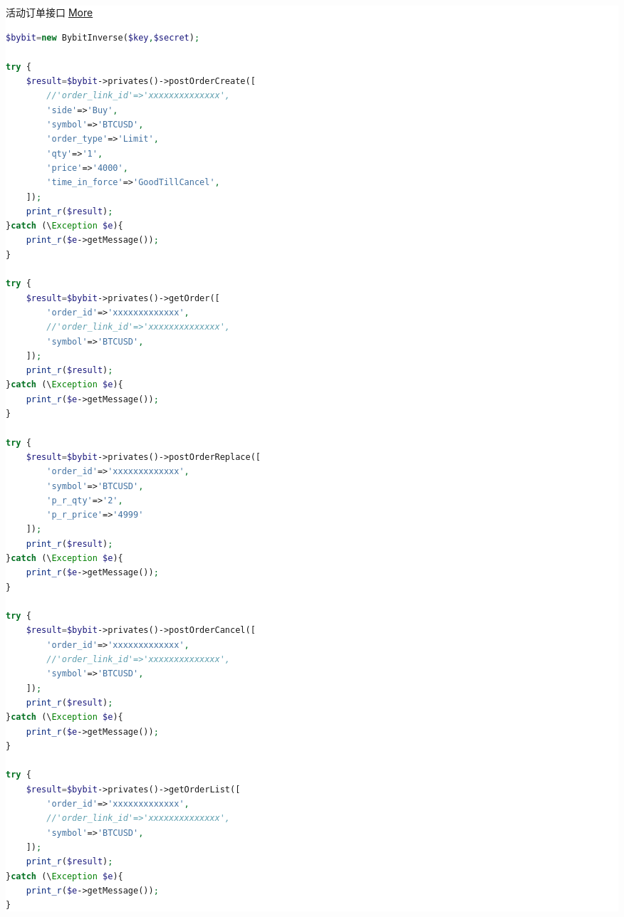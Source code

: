 活动订单接口 [More](https://github.com/zhouaini528/bybit-php/blob/master/tests/inverse/order.php)
```php
$bybit=new BybitInverse($key,$secret);

try {
    $result=$bybit->privates()->postOrderCreate([
        //'order_link_id'=>'xxxxxxxxxxxxxx',
        'side'=>'Buy',
        'symbol'=>'BTCUSD',
        'order_type'=>'Limit',
        'qty'=>'1',
        'price'=>'4000',
        'time_in_force'=>'GoodTillCancel',
    ]);
    print_r($result);
}catch (\Exception $e){
    print_r($e->getMessage());
}

try {
    $result=$bybit->privates()->getOrder([
        'order_id'=>'xxxxxxxxxxxxx',
        //'order_link_id'=>'xxxxxxxxxxxxxx',
        'symbol'=>'BTCUSD',
    ]);
    print_r($result);
}catch (\Exception $e){
    print_r($e->getMessage());
}

try {
    $result=$bybit->privates()->postOrderReplace([
        'order_id'=>'xxxxxxxxxxxxx',
        'symbol'=>'BTCUSD',
        'p_r_qty'=>'2',
        'p_r_price'=>'4999'
    ]);
    print_r($result);
}catch (\Exception $e){
    print_r($e->getMessage());
}

try {
    $result=$bybit->privates()->postOrderCancel([
        'order_id'=>'xxxxxxxxxxxxx',
        //'order_link_id'=>'xxxxxxxxxxxxxx',
        'symbol'=>'BTCUSD',
    ]);
    print_r($result);
}catch (\Exception $e){
    print_r($e->getMessage());
}

try {
    $result=$bybit->privates()->getOrderList([
        'order_id'=>'xxxxxxxxxxxxx',
        //'order_link_id'=>'xxxxxxxxxxxxxx',
        'symbol'=>'BTCUSD',
    ]);
    print_r($result);
}catch (\Exception $e){
    print_r($e->getMessage());
}
```